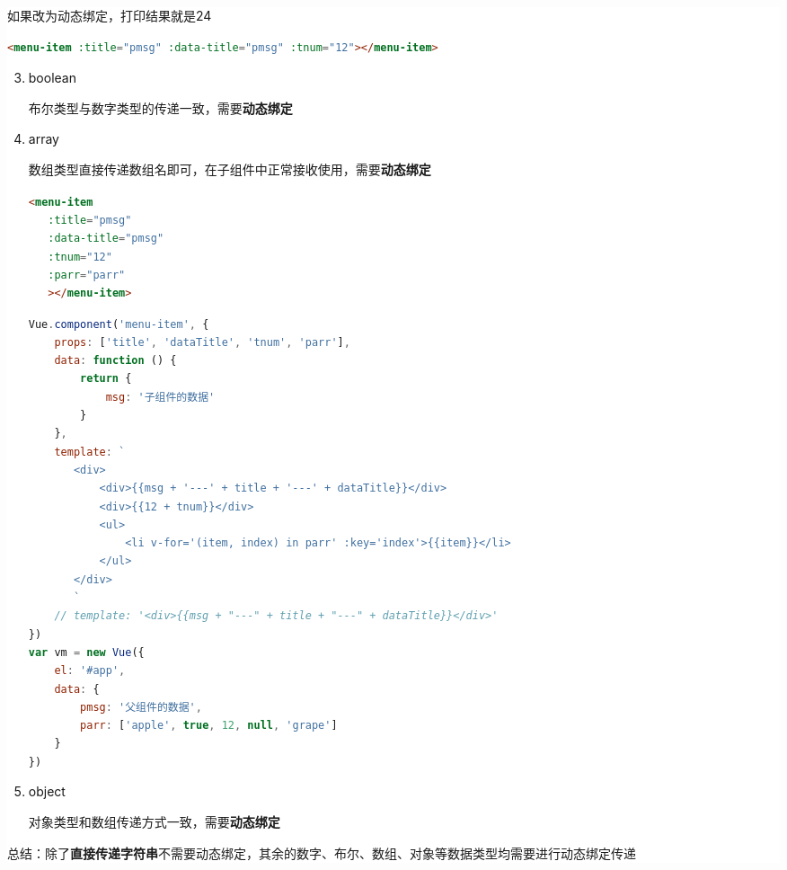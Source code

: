    如果改为动态绑定，打印结果就是24

   ```html
   <menu-item :title="pmsg" :data-title="pmsg" :tnum="12"></menu-item>
   ```

3. boolean

   布尔类型与数字类型的传递一致，需要**动态绑定**

4. array

   数组类型直接传递数组名即可，在子组件中正常接收使用，需要**动态绑定**

   ```html
   <menu-item
      :title="pmsg"
      :data-title="pmsg"
      :tnum="12"
      :parr="parr"
      ></menu-item>
   ```

   ```js
   Vue.component('menu-item', {
       props: ['title', 'dataTitle', 'tnum', 'parr'],
       data: function () {
           return {
               msg: '子组件的数据'
           }
       },
       template: `
          <div>
              <div>{{msg + '---' + title + '---' + dataTitle}}</div>
              <div>{{12 + tnum}}</div>
              <ul>
                  <li v-for='(item, index) in parr' :key='index'>{{item}}</li>
              </ul>
          </div>
          `
       // template: '<div>{{msg + "---" + title + "---" + dataTitle}}</div>'
   })
   var vm = new Vue({
       el: '#app',
       data: {
           pmsg: '父组件的数据',
           parr: ['apple', true, 12, null, 'grape']
       }
   })
   ```

5. object

   对象类型和数组传递方式一致，需要**动态绑定**

总结：除了**直接传递字符串**不需要动态绑定，其余的数字、布尔、数组、对象等数据类型均需要进行动态绑定传递
